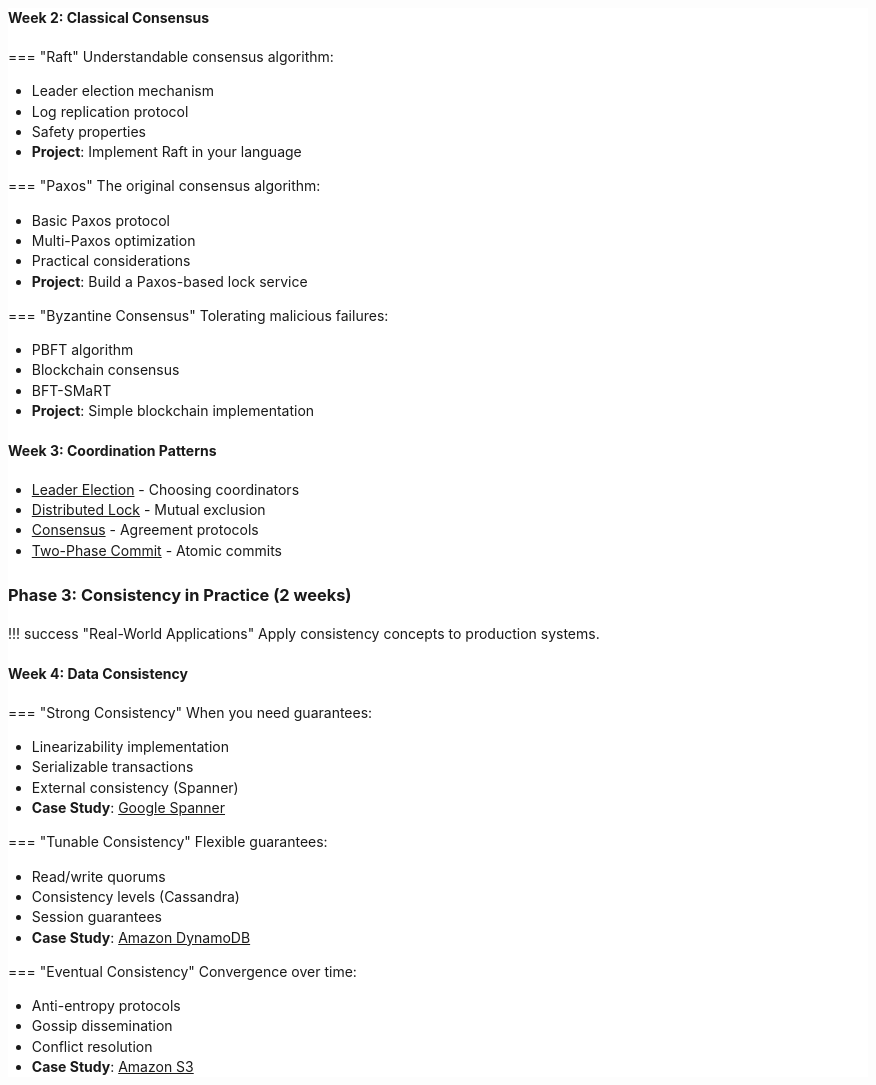 #### Week 2: Classical Consensus

=== "Raft"
 Understandable consensus algorithm:
 - Leader election mechanism
 - Log replication protocol
 - Safety properties
 - **Project**: Implement Raft in your language

=== "Paxos"
 The original consensus algorithm:
 - Basic Paxos protocol
 - Multi-Paxos optimization
 - Practical considerations
 - **Project**: Build a Paxos-based lock service

=== "Byzantine Consensus"
 Tolerating malicious failures:
 - PBFT algorithm
 - Blockchain consensus
 - BFT-SMaRT
 - **Project**: Simple blockchain implementation

#### Week 3: Coordination Patterns

- [Leader Election](../pattern-library/coordination/leader-election/) - Choosing coordinators
- [Distributed Lock](../pattern-library/coordination/distributed-lock/) - Mutual exclusion
- [Consensus](../pattern-library/coordination/consensus/) - Agreement protocols
- [Two-Phase Commit](../pattern-library/coordination/two-phase-commit/) - Atomic commits

### Phase 3: Consistency in Practice (2 weeks)

!!! success "Real-World Applications"
 Apply consistency concepts to production systems.

#### Week 4: Data Consistency

=== "Strong Consistency"
 When you need guarantees:
 - Linearizability implementation
 - Serializable transactions
 - External consistency (Spanner)
 - **Case Study**: [Google Spanner](../google-spanner/)

=== "Tunable Consistency"
 Flexible guarantees:
 - Read/write quorums
 - Consistency levels (Cassandra)
 - Session guarantees
 - **Case Study**: [Amazon DynamoDB](../amazon-dynamo/)

=== "Eventual Consistency"
 Convergence over time:
 - Anti-entropy protocols
 - Gossip dissemination
 - Conflict resolution
 - **Case Study**: [Amazon S3](../s3-object-storage-enhanced/)
